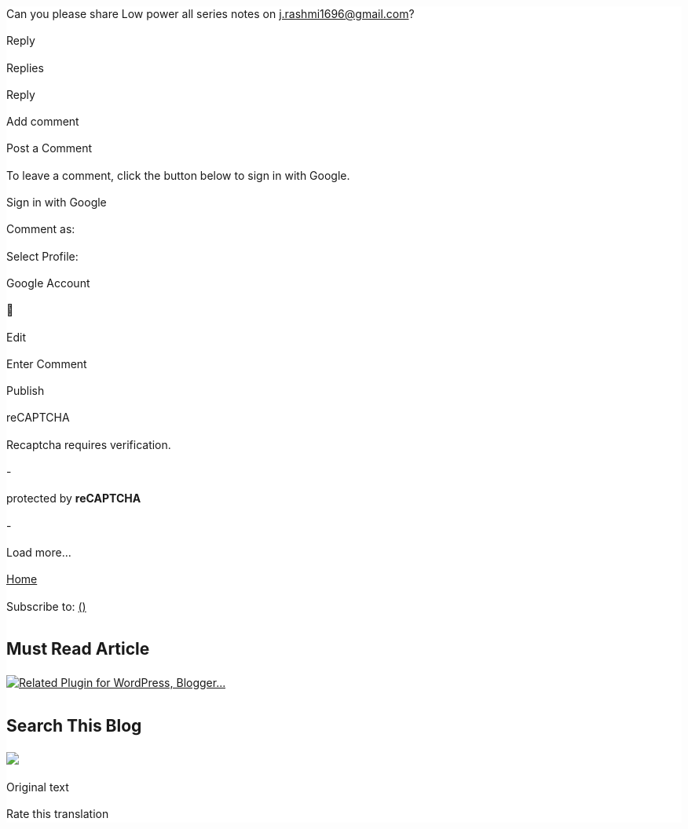  Can you please share Low power all series notes on j.rashmi1696@gmail.com?

 Reply

 Replies

 Reply

Add comment

Post a Comment

To leave a comment, click the button below to sign in with Google.

Sign in with Google

Comment as:

Select Profile:

Google Account



Edit

Enter Comment

Publish

reCAPTCHA

Recaptcha requires verification.

 \- 

protected by **reCAPTCHA**

 \- 

Load more...

[Home](https://www.vlsi-expert.com/)

Subscribe to:
[ ()](https://www.vlsi-expert.com/feeds/posts/default)

## Must Read Article

[![Related Plugin for WordPress, Blogger...](https://lh3.googleusercontent.com/blogger_img_proxy/AEn0k_sdeOyIqi1C_ZnqvlSOxYxpROBYIN6_CfOezpWNSkKJCHViWqAo90M1THkPKR-gLA-JlMQmdFabI-TtH-ofFAUgilbI4Ebb=s0-d)](http://www.linkwithin.com/)

## Search This Blog

![](https://fonts.gstatic.com/s/i/productlogos/translate/v14/24px.svg)

Original text

Rate this translation
